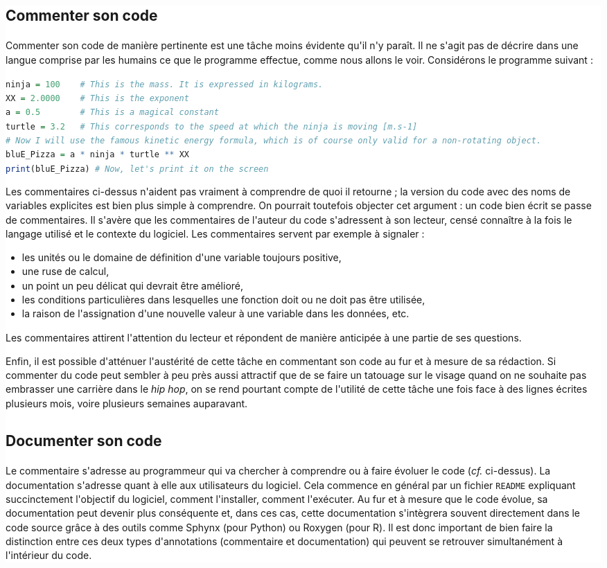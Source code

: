 ## Commenter son code

Commenter son code de manière pertinente est une tâche moins évidente qu'il n'y paraît.
Il ne s'agit pas de décrire dans une langue comprise par les humains 
ce que le programme effectue, comme nous allons le voir. 
Considérons le programme suivant :

```R
ninja = 100    # This is the mass. It is expressed in kilograms.
XX = 2.0000    # This is the exponent
a = 0.5        # This is a magical constant
turtle = 3.2   # This corresponds to the speed at which the ninja is moving [m.s-1]
# Now I will use the famous kinetic energy formula, which is of course only valid for a non-rotating object.
bluE_Pizza = a * ninja * turtle ** XX
print(bluE_Pizza) # Now, let's print it on the screen
```

Les commentaires ci-dessus n'aident pas vraiment à comprendre
de quoi il retourne ; la version du code avec des noms de variables
explicites est bien plus simple à comprendre. 
On pourrait toutefois objecter cet argument : un code bien écrit se passe de commentaires. 
Il s'avère que les commentaires de l'auteur du code s'adressent à son lecteur, 
censé connaître à la fois le langage utilisé et le contexte du logiciel. 
Les commentaires servent par exemple à signaler : 

- les unités ou le domaine de définition d'une variable toujours positive, 
- une ruse de calcul,
- un point un peu délicat qui devrait être amélioré, 
- les conditions particulières dans lesquelles une fonction doit ou ne doit pas être
utilisée, 
- la raison de l'assignation d'une nouvelle valeur à une variable 
dans les données, etc. 

Les commentaires attirent l'attention du lecteur et répondent de manière anticipée à une partie de ses questions.

Enfin, il est possible d'atténuer l'austérité de cette tâche en commentant son code au fur et à mesure de sa rédaction. 
Si commenter du code peut sembler à peu près aussi attractif que de se faire un tatouage sur le visage quand on ne souhaite pas embrasser une carrière dans le *hip hop*, on se rend pourtant compte de l'utilité de cette tâche une fois face à des lignes écrites plusieurs mois, voire plusieurs semaines auparavant. 

## Documenter son code

Le commentaire s'adresse au programmeur qui
va chercher à comprendre ou à faire évoluer le code (_cf._ ci-dessus).
La documentation s'adresse quant à elle aux utilisateurs du logiciel. 
Cela commence en général par un fichier `README` expliquant succinctement
l'objectif du logiciel, comment l'installer, comment l'exécuter. 
Au fur et à mesure que le code évolue, sa documentation peut devenir plus
conséquente et, dans ces cas, cette documentation s'intègrera souvent directement 
dans le code source grâce à des outils comme Sphynx (pour Python) ou Roxygen (pour R). 
Il est donc important de bien faire la distinction entre ces deux
types d'annotations (commentaire et documentation) qui peuvent se retrouver simultanément
à l'intérieur du code.
